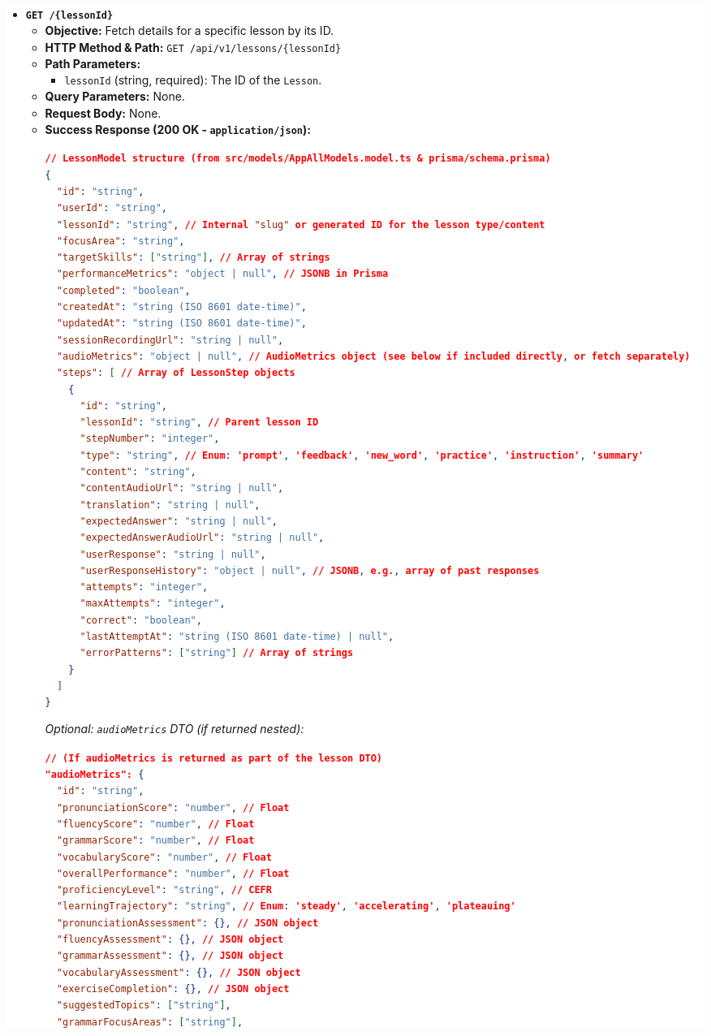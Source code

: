 *   **`GET /{lessonId}`**
    *   **Objective:** Fetch details for a specific lesson by its ID.
    *   **HTTP Method & Path:** `GET /api/v1/lessons/{lessonId}`
    *   **Path Parameters:**
        *   `lessonId` (string, required): The ID of the `Lesson`.
    *   **Query Parameters:** None.
    *   **Request Body:** None.
    *   **Success Response (200 OK - `application/json`):**
        ```json
        // LessonModel structure (from src/models/AppAllModels.model.ts & prisma/schema.prisma)
        {
          "id": "string",
          "userId": "string",
          "lessonId": "string", // Internal "slug" or generated ID for the lesson type/content
          "focusArea": "string",
          "targetSkills": ["string"], // Array of strings
          "performanceMetrics": "object | null", // JSONB in Prisma
          "completed": "boolean",
          "createdAt": "string (ISO 8601 date-time)",
          "updatedAt": "string (ISO 8601 date-time)",
          "sessionRecordingUrl": "string | null",
          "audioMetrics": "object | null", // AudioMetrics object (see below if included directly, or fetch separately)
          "steps": [ // Array of LessonStep objects
            {
              "id": "string",
              "lessonId": "string", // Parent lesson ID
              "stepNumber": "integer",
              "type": "string", // Enum: 'prompt', 'feedback', 'new_word', 'practice', 'instruction', 'summary'
              "content": "string",
              "contentAudioUrl": "string | null",
              "translation": "string | null",
              "expectedAnswer": "string | null",
              "expectedAnswerAudioUrl": "string | null",
              "userResponse": "string | null",
              "userResponseHistory": "object | null", // JSONB, e.g., array of past responses
              "attempts": "integer",
              "maxAttempts": "integer",
              "correct": "boolean",
              "lastAttemptAt": "string (ISO 8601 date-time) | null",
              "errorPatterns": ["string"] // Array of strings
            }
          ]
        }
        ```
        *Optional: `audioMetrics` DTO (if returned nested):*
        ```json
        // (If audioMetrics is returned as part of the lesson DTO)
        "audioMetrics": {
          "id": "string",
          "pronunciationScore": "number", // Float
          "fluencyScore": "number", // Float
          "grammarScore": "number", // Float
          "vocabularyScore": "number", // Float
          "overallPerformance": "number", // Float
          "proficiencyLevel": "string", // CEFR
          "learningTrajectory": "string", // Enum: 'steady', 'accelerating', 'plateauing'
          "pronunciationAssessment": {}, // JSON object
          "fluencyAssessment": {}, // JSON object
          "grammarAssessment": {}, // JSON object
          "vocabularyAssessment": {}, // JSON object
          "exerciseCompletion": {}, // JSON object
          "suggestedTopics": ["string"],
          "grammarFocusAreas": ["string"],
